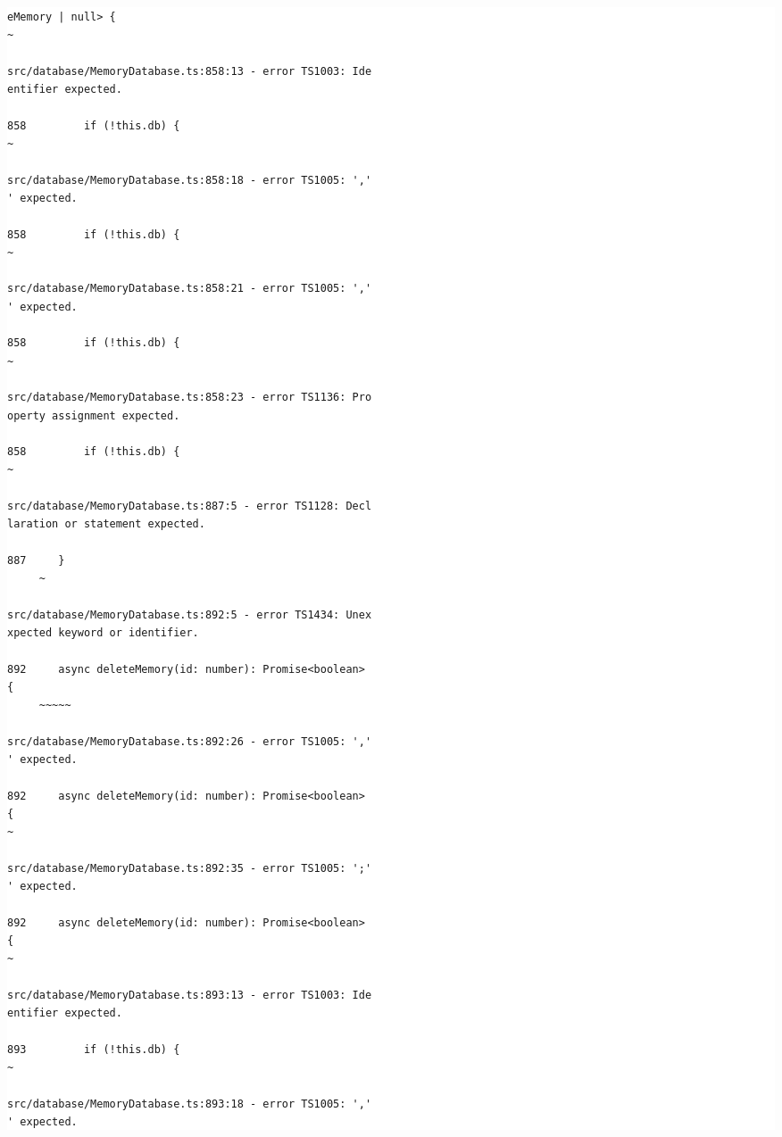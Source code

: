    ~~~~~~~~~~~~
eMemory | null> {
   ~

src/database/MemoryDatabase.ts:858:13 - error TS1003: Ide
entifier expected.

858         if (!this.db) {
   ~

src/database/MemoryDatabase.ts:858:18 - error TS1005: ','
' expected.

858         if (!this.db) {
   ~

src/database/MemoryDatabase.ts:858:21 - error TS1005: ','
' expected.

858         if (!this.db) {
   ~

src/database/MemoryDatabase.ts:858:23 - error TS1136: Pro
operty assignment expected.

858         if (!this.db) {
   ~

src/database/MemoryDatabase.ts:887:5 - error TS1128: Decl
laration or statement expected.

887     }
        ~

src/database/MemoryDatabase.ts:892:5 - error TS1434: Unex
xpected keyword or identifier.

892     async deleteMemory(id: number): Promise<boolean> 
 {
        ~~~~~

src/database/MemoryDatabase.ts:892:26 - error TS1005: ','
' expected.

892     async deleteMemory(id: number): Promise<boolean> 
 {
   ~

src/database/MemoryDatabase.ts:892:35 - error TS1005: ';'
' expected.

892     async deleteMemory(id: number): Promise<boolean> 
 {
   ~

src/database/MemoryDatabase.ts:893:13 - error TS1003: Ide
entifier expected.

893         if (!this.db) {
   ~

src/database/MemoryDatabase.ts:893:18 - error TS1005: ','
' expected.

   ~~~~~~~~~~~~